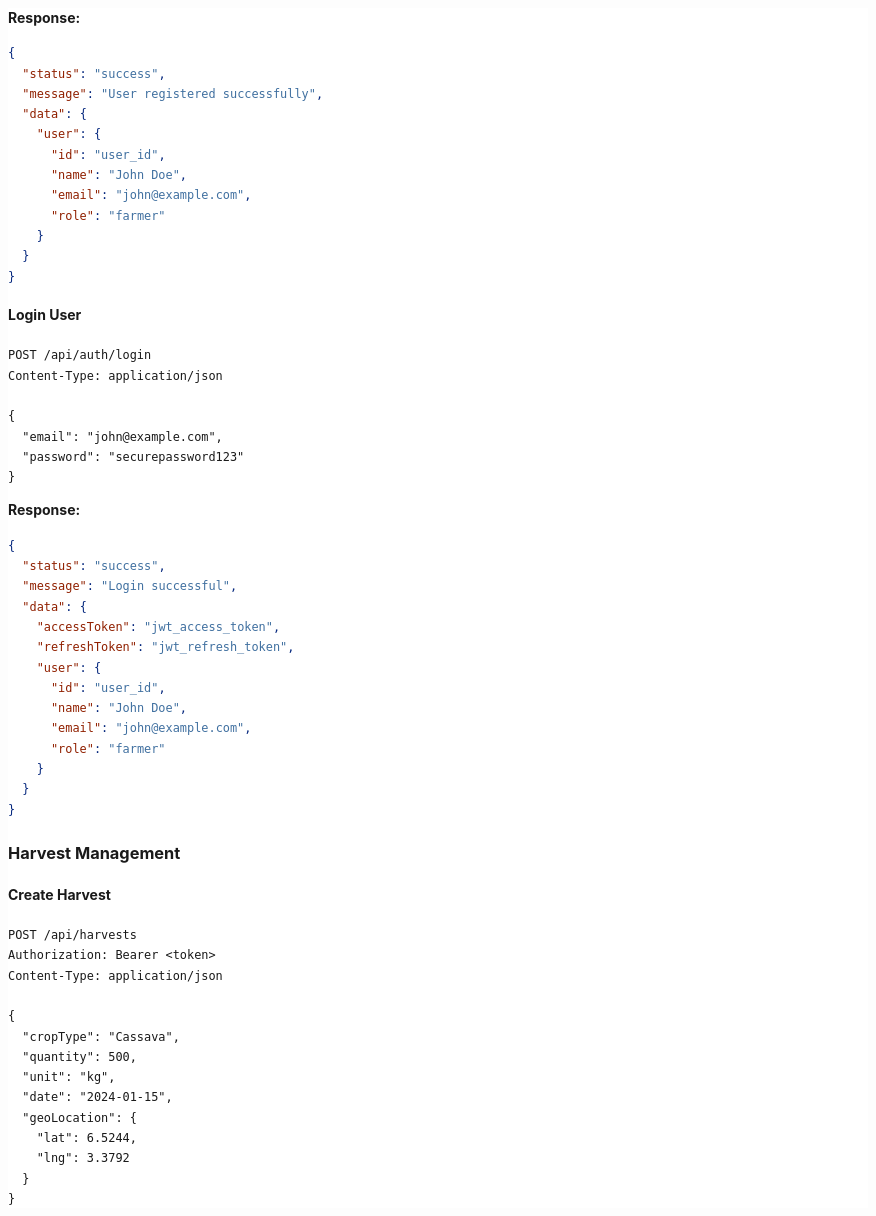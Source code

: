 **Response:**
```json
{
  "status": "success",
  "message": "User registered successfully",
  "data": {
    "user": {
      "id": "user_id",
      "name": "John Doe",
      "email": "john@example.com",
      "role": "farmer"
    }
  }
}
```

#### Login User
```http
POST /api/auth/login
Content-Type: application/json

{
  "email": "john@example.com",
  "password": "securepassword123"
}
```

**Response:**
```json
{
  "status": "success",
  "message": "Login successful",
  "data": {
    "accessToken": "jwt_access_token",
    "refreshToken": "jwt_refresh_token",
    "user": {
      "id": "user_id",
      "name": "John Doe",
      "email": "john@example.com",
      "role": "farmer"
    }
  }
}
```

### Harvest Management

#### Create Harvest
```http
POST /api/harvests
Authorization: Bearer <token>
Content-Type: application/json

{
  "cropType": "Cassava",
  "quantity": 500,
  "unit": "kg",
  "date": "2024-01-15",
  "geoLocation": {
    "lat": 6.5244,
    "lng": 3.3792
  }
}
```

